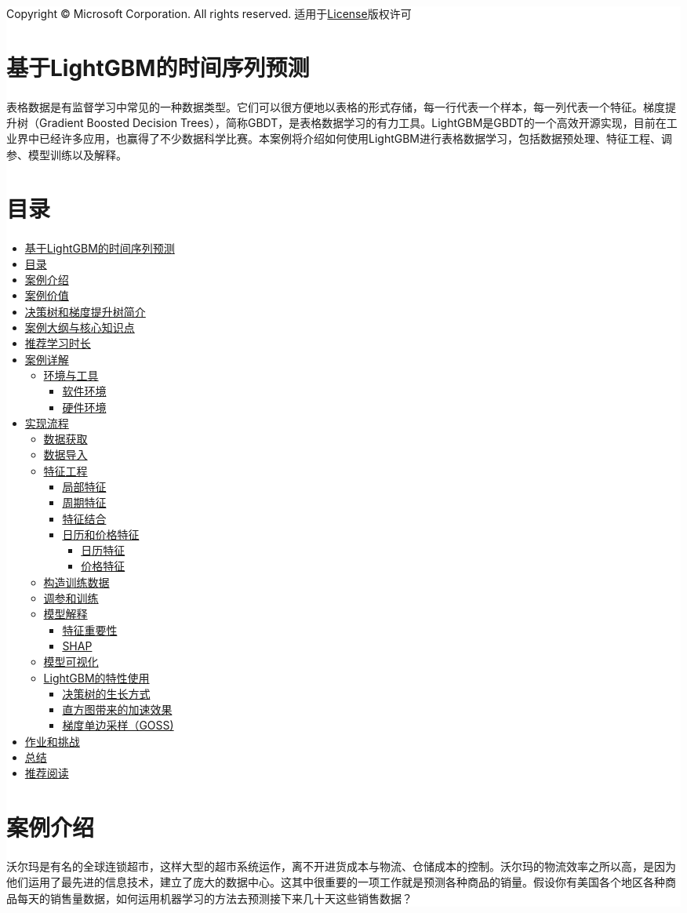 Copyright © Microsoft Corporation. All rights reserved.
  适用于[License](https://github.com/Microsoft/ai-edu/blob/master/LICENSE.md)版权许可

# 基于LightGBM的时间序列预测

表格数据是有监督学习中常见的一种数据类型。它们可以很方便地以表格的形式存储，每一行代表一个样本，每一列代表一个特征。梯度提升树（Gradient Boosted Decision Trees），简称GBDT，是表格数据学习的有力工具。LightGBM是GBDT的一个高效开源实现，目前在工业界中已经许多应用，也赢得了不少数据科学比赛。本案例将介绍如何使用LightGBM进行表格数据学习，包括数据预处理、特征工程、调参、模型训练以及解释。

# 目录

- [基于LightGBM的时间序列预测](#基于lightgbm的时间序列预测)
- [目录](#目录)
- [案例介绍](#案例介绍)
- [案例价值](#案例价值)
- [决策树和梯度提升树简介](#决策树和梯度提升树简介)
- [案例大纲与核心知识点](#案例大纲与核心知识点)
- [推荐学习时长](#推荐学习时长)
- [案例详解](#案例详解)
  - [环境与工具](#环境与工具)
    - [软件环境](#软件环境)
    - [硬件环境](#硬件环境)
- [实现流程](#实现流程)
  - [数据获取](#数据获取)
  - [数据导入](#数据导入)
  - [特征工程](#特征工程)
    - [局部特征](#局部特征)
    - [周期特征](#周期特征)
    - [特征结合](#特征结合)
    - [日历和价格特征](#日历和价格特征)
      - [日历特征](#日历特征)
      - [价格特征](#价格特征)
  - [构造训练数据](#构造训练数据)
  - [调参和训练](#调参和训练)
  - [模型解释](#模型解释)
    - [特征重要性](#特征重要性)
    - [SHAP](#shap)
  - [模型可视化](#模型可视化)
  - [LightGBM的特性使用](#lightgbm的特性使用)
    - [决策树的生长方式](#决策树的生长方式)
    - [直方图带来的加速效果](#直方图带来的加速效果)
    - [梯度单边采样（GOSS)](#梯度单边采样goss)
- [作业和挑战](#作业和挑战)
- [总结](#总结)
- [推荐阅读](#推荐阅读)



# 案例介绍
沃尔玛是有名的全球连锁超市，这样大型的超市系统运作，离不开进货成本与物流、仓储成本的控制。沃尔玛的物流效率之所以高，是因为他们运用了最先进的信息技术，建立了庞大的数据中心。这其中很重要的一项工作就是预测各种商品的销量。假设你有美国各个地区各种商品每天的销售量数据，如何运用机器学习的方法去预测接下来几十天这些销售数据？
